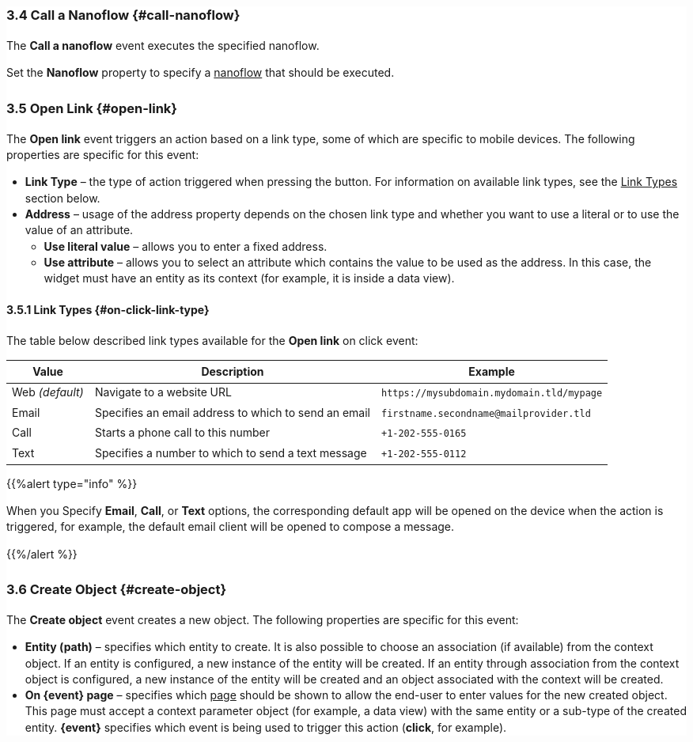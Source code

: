 ### 3.4 Call a Nanoflow {#call-nanoflow}

The **Call a nanoflow** event executes the specified nanoflow. 

Set the **Nanoflow** property to specify a [nanoflow](nanoflow) that should be executed.

### 3.5 Open Link {#open-link}

The **Open link** event triggers an action based on a link type, some of which are specific to mobile devices. The following properties are specific for this event:

* **Link Type** – the type of action triggered when pressing the button. For information on available link types, see the [Link Types](#on-click-link-type) section below. 
* **Address** – usage of the address property depends on the chosen link type and whether you want to use a literal or to use the value of an attribute.
  * **Use literal value**  – allows you to enter a fixed address.
  * **Use attribute** – allows you to select an attribute which contains the value to be used as the address. In this case, the widget must have an entity as its context (for example, it is inside a data view).

#### 3.5.1 Link Types {#on-click-link-type}

The table below described link types available for the **Open link** on click event:

| Value     | Description                                          | Example                                   |
| --------- | ---------------------------------------------------- | ----------------------------------------- |
| Web   *(default)*  | Navigate to a website URL                            | `https://mysubdomain.mydomain.tld/mypage` |
| Email | Specifies an email address to which to send an email | `firstname.secondname@mailprovider.tld`   |
| Call  | Starts a phone call to this number                   | `+1-202-555-0165`                         |
| Text  | Specifies a number to which to send a text message   | `+1-202-555-0112`                         |

{{%alert type="info" %}}

When you Specify  **Email**, **Call**, or **Text** options, the corresponding default app will be opened on the device when the action is triggered, for example, the default email client will be opened to compose a message.

{{%/alert %}}

### 3.6 Create Object {#create-object}

The **Create object** event creates a new object. The following properties are specific for this event:

* **Entity (path)** – specifies which entity to create. It is also possible to choose an association (if available) from the context object. If an entity is configured, a new instance of the entity will be created. If an entity through association from the context object is configured, a new instance of the entity will be created and an object associated with the context will be created.
* **On {event} page** – specifies which [page](page) should be shown to allow the end-user to enter values for the new created object. This page must accept a context parameter object (for example, a data view) with the same entity or a sub-type of the created entity. **{event}** specifies which event is being used to trigger this action (**click**, for example).
